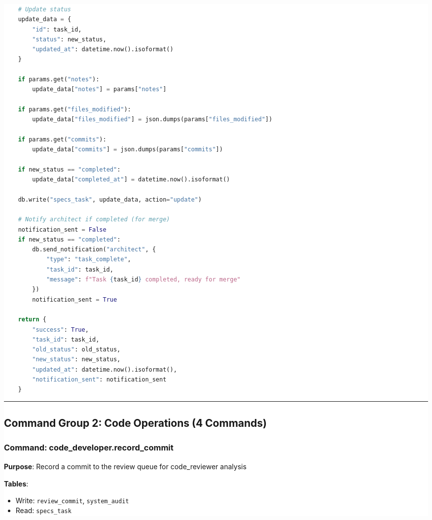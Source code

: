 ```python
    # Update status
    update_data = {
        "id": task_id,
        "status": new_status,
        "updated_at": datetime.now().isoformat()
    }

    if params.get("notes"):
        update_data["notes"] = params["notes"]

    if params.get("files_modified"):
        update_data["files_modified"] = json.dumps(params["files_modified"])

    if params.get("commits"):
        update_data["commits"] = json.dumps(params["commits"])

    if new_status == "completed":
        update_data["completed_at"] = datetime.now().isoformat()

    db.write("specs_task", update_data, action="update")

    # Notify architect if completed (for merge)
    notification_sent = False
    if new_status == "completed":
        db.send_notification("architect", {
            "type": "task_complete",
            "task_id": task_id,
            "message": f"Task {task_id} completed, ready for merge"
        })
        notification_sent = True

    return {
        "success": True,
        "task_id": task_id,
        "old_status": old_status,
        "new_status": new_status,
        "updated_at": datetime.now().isoformat(),
        "notification_sent": notification_sent
    }
```

---

## Command Group 2: Code Operations (4 Commands)

### Command: code_developer.record_commit

**Purpose**: Record a commit to the review queue for code_reviewer analysis

**Tables**:
- Write: `review_commit`, `system_audit`
- Read: `specs_task`
